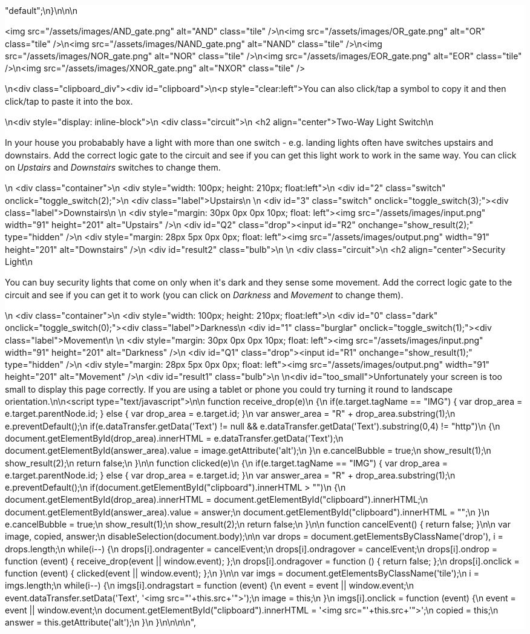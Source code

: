 \"default\";\n}\n</script>\n\n<p><img src=\"/assets/images/AND_gate.png\" alt=\"AND\" class=\"tile\" />\n<img src=\"/assets/images/OR_gate.png\" alt=\"OR\" class=\"tile\" />\n<img src=\"/assets/images/NAND_gate.png\" alt=\"NAND\" class=\"tile\" />\n<img src=\"/assets/images/NOR_gate.png\" alt=\"NOR\" class=\"tile\" />\n<img src=\"/assets/images/EOR_gate.png\" alt=\"EOR\" class=\"tile\" />\n<img src=\"/assets/images/XNOR_gate.png\" alt=\"NXOR\" class=\"tile\" /></p>\n<div class=\"clipboard_div\"><div id=\"clipboard\"></div></div>\n<p style=\"clear:left\">You can also click/tap a symbol to copy it and then click/tap to paste it into the box. </p>\n<div style=\"display: inline-block\">\n    <div class=\"circuit\">\n        <h2 align=\"center\">Two-Way Light Switch</h2>\n        <p>In your house you probabably have a light with more than one switch - e.g. landing lights often have switches upstairs and downstairs.  Add the correct logic gate to the circuit and see if you can get this light work to work in the same way.  You can click on <em>Upstairs</em> and <em>Downstairs</em> switches to change them.</p>\n        <div class=\"container\">\n            <div style=\"width: 100px; height: 210px; float:left\">\n                <div id=\"2\" class=\"switch\" onclick=\"toggle_switch(2);\">\n                    <div class=\"label\">Upstairs</div>\n                </div>\n                <div id=\"3\" class=\"switch\" onclick=\"toggle_switch(3);\"><div class=\"label\">Downstairs</div></div>\n            </div>\n            <div style=\"margin: 30px 0px 0px 10px; float: left\"><img src=\"/assets/images/input.png\" width=\"91\" height=\"201\" alt=\"Upstairs\" /></div>\n            <div id=\"Q2\" class=\"drop\"></div><input id=\"R2\" onchange=\"show_result(2);\" type=\"hidden\" />\n            <div style=\"margin: 28px 5px 0px 0px; float: left\"><img src=\"/assets/images/output.png\" width=\"91\" height=\"201\" alt=\"Downstairs\" /></div>\n            <div id=\"result2\" class=\"bulb\"></div>\n        </div></div>\n    <div class=\"circuit\">\n        <h2 align=\"center\">Security Light</h2>\n        <p>You can buy security lights that come on only when it's dark and they sense some movement. Add the correct logic gate to the circuit and see if you can get it to work (you can click on <em>Darkness</em> and <em>Movement</em> to change them).</p>\n        <div class=\"container\">\n            <div style=\"width: 100px; height: 210px; float:left\">\n                <div id=\"0\" class=\"dark\" onclick=\"toggle_switch(0);\"><div class=\"label\">Darkness</div></div>\n                <div id=\"1\" class=\"burglar\" onclick=\"toggle_switch(1);\"><div class=\"label\">Movement</div></div>\n            </div>\n            <div style=\"margin: 30px 0px 0px 10px; float: left\"><img src=\"/assets/images/input.png\" width=\"91\" height=\"201\" alt=\"Darkness\" /></div>\n            <div id=\"Q1\" class=\"drop\"></div><input id=\"R1\" onchange=\"show_result(1);\" type=\"hidden\" />\n            <div style=\"margin: 28px 5px 0px 0px; float: left\"><img src=\"/assets/images/output.png\" width=\"91\" height=\"201\" alt=\"Movement\" /></div>\n            <div id=\"result1\" class=\"bulb\"></div></div>\n    </div></div>\n<div id=\"too_small\">Unfortunately your screen is too small to display this page correctly.  If you are using a tablet or phone you could try turning it round to landscape orientation.</div>\n\n<script type=\"text/javascript\">\n\n    function receive_drop(e)\n    {\n        if(e.target.tagName == \"IMG\") { var drop_area = e.target.parentNode.id; } else { var drop_area = e.target.id; }\n        var answer_area = \"R\" + drop_area.substring(1);\n        e.preventDefault();\n        if(e.dataTransfer.getData('Text') != null && e.dataTransfer.getData('Text').substring(0,4) != \"http\")\n        {\n            document.getElementById(drop_area).innerHTML = e.dataTransfer.getData('Text');\n            document.getElementById(answer_area).value = image.getAttribute('alt');\n        }\n        e.cancelBubble = true;\n        show_result(1);\n        show_result(2);\n        return false;\n    }\n\n    function clicked(e)\n    {\n        if(e.target.tagName == \"IMG\") { var drop_area = e.target.parentNode.id; } else { var drop_area = e.target.id; }\n        var answer_area = \"R\" + drop_area.substring(1);\n        e.preventDefault();\n        if(document.getElementById(\"clipboard\").innerHTML > \"\")\n        {\n            document.getElementById(drop_area).innerHTML = document.getElementById(\"clipboard\").innerHTML;\n            document.getElementById(answer_area).value = answer;\n            document.getElementById(\"clipboard\").innerHTML = \"\";\n        }\n        e.cancelBubble = true;\n        show_result(1);\n        show_result(2);\n        return false;\n    }\n\n    function cancelEvent() { return false; }\n\n    var image, copied, answer;\n    disableSelection(document.body);\n\n    var drops = document.getElementsByClassName('drop'), i = drops.length;\n    while(i--) {\n        drops[i].ondragenter = cancelEvent;\n        drops[i].ondragover = cancelEvent;\n        drops[i].ondrop = function (event) { receive_drop(event || window.event); };\n        drops[i].ondragover = function () { return false; };\n        drops[i].onclick = function (event) { clicked(event || window.event); };\n    }\n\n    var imgs = document.getElementsByClassName('tile');\n    i = imgs.length;\n    while(i--) {\n        imgs[i].ondragstart = function (event) {\n            event = event || window.event;\n            event.dataTransfer.setData('Text', '<img src=\"'+this.src+'\">');\n            image = this;\n        }\n        imgs[i].onclick = function (event) {\n            event = event || window.event;\n            document.getElementById(\"clipboard\").innerHTML = '<img src=\"'+this.src+'\">';\n            copied = this;\n            answer =
this.getAttribute('alt');\n        }\n    }\n\n</script>\n\n",